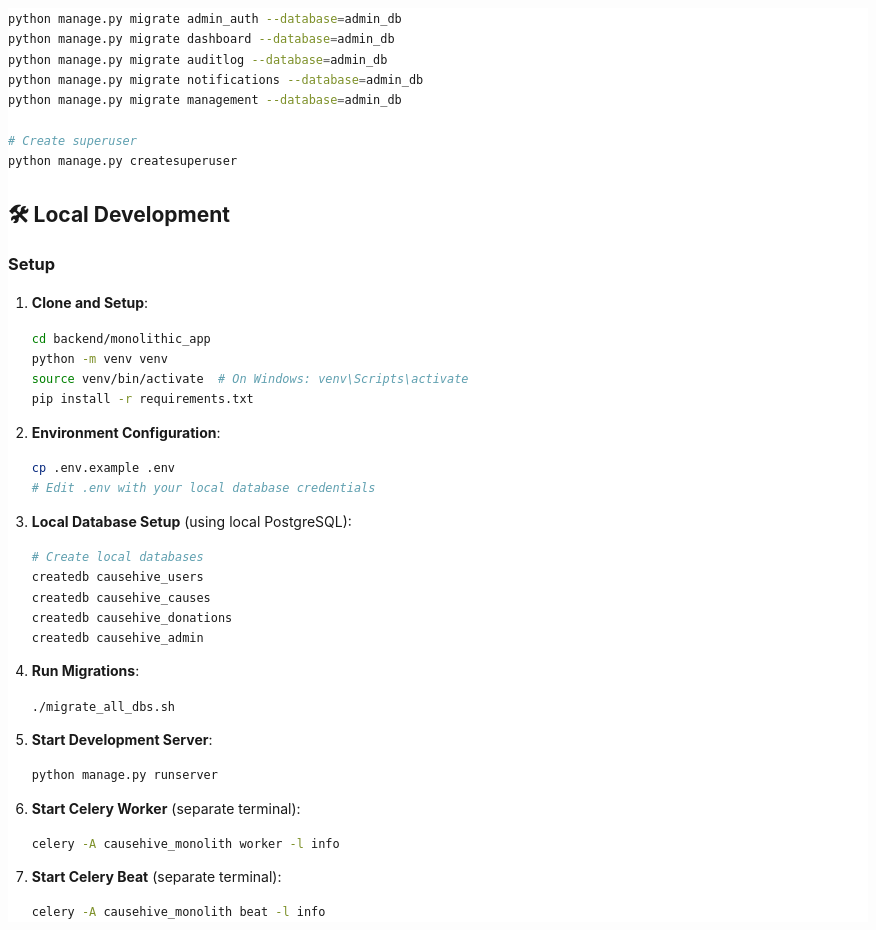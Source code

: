 ```bash
python manage.py migrate admin_auth --database=admin_db
python manage.py migrate dashboard --database=admin_db
python manage.py migrate auditlog --database=admin_db
python manage.py migrate notifications --database=admin_db
python manage.py migrate management --database=admin_db

# Create superuser
python manage.py createsuperuser
```

## 🛠️ Local Development

### Setup

1. **Clone and Setup**:
   ```bash
   cd backend/monolithic_app
   python -m venv venv
   source venv/bin/activate  # On Windows: venv\Scripts\activate
   pip install -r requirements.txt
   ```

2. **Environment Configuration**:
   ```bash
   cp .env.example .env
   # Edit .env with your local database credentials
   ```

3. **Local Database Setup** (using local PostgreSQL):
   ```bash
   # Create local databases
   createdb causehive_users
   createdb causehive_causes  
   createdb causehive_donations
   createdb causehive_admin
   ```

4. **Run Migrations**:
   ```bash
   ./migrate_all_dbs.sh
   ```

5. **Start Development Server**:
   ```bash
   python manage.py runserver
   ```

6. **Start Celery Worker** (separate terminal):
   ```bash
   celery -A causehive_monolith worker -l info
   ```

7. **Start Celery Beat** (separate terminal):
   ```bash
   celery -A causehive_monolith beat -l info
   ```

